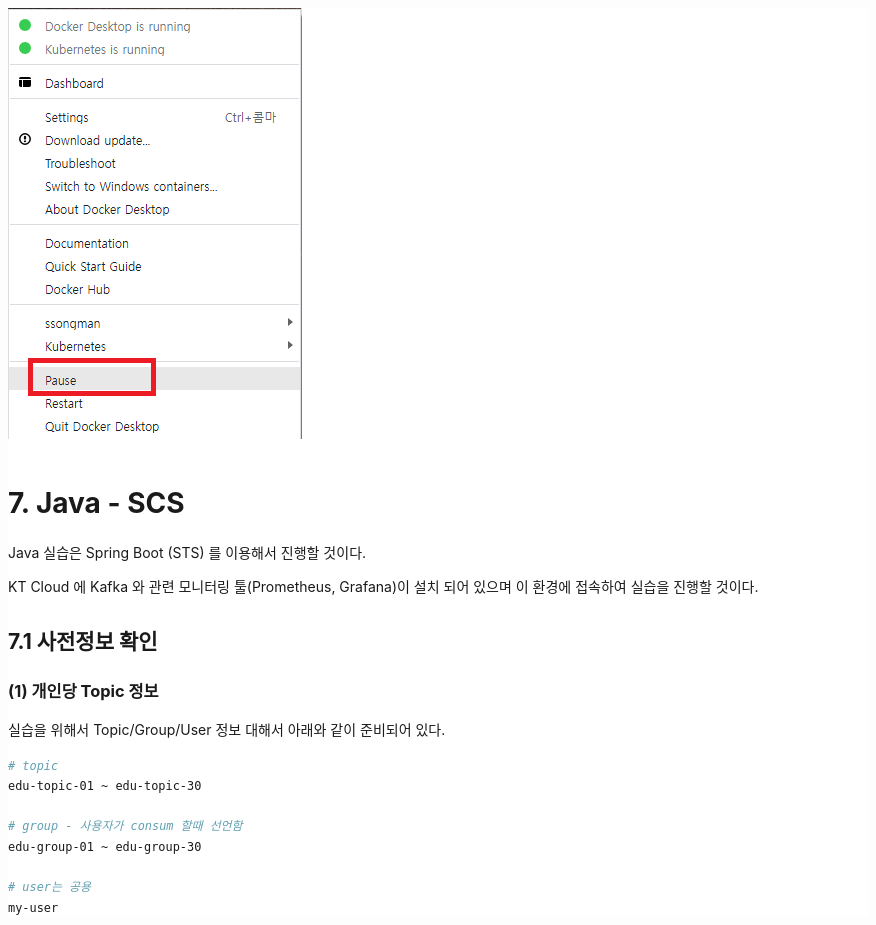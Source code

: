 ![image-20220703012023558](2.kafka-hands-in.assets/image-20220703012023558.png)

 





# 7.  Java - SCS

Java 실습은 Spring Boot (STS) 를 이용해서 진행할 것이다.  

KT Cloud 에 Kafka 와 관련 모니터링 툴(Prometheus, Grafana)이 설치 되어 있으며  이 환경에 접속하여 실습을 진행할 것이다.



 

## 7.1 사전정보 확인



### (1) 개인당 Topic 정보

 실습을 위해서 Topic/Group/User 정보 대해서 아래와 같이 준비되어 있다.

```sh
# topic
edu-topic-01 ~ edu-topic-30
 
# group - 사용자가 consum 할때 선언함
edu-group-01 ~ edu-group-30
 
# user는 공용
my-user
```
